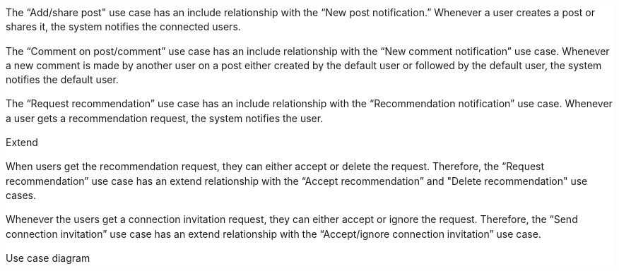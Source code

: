 The “Add/share post" use case has an include relationship with the “New post notification.” Whenever a user creates a post or shares it, the system notifies the connected users.

The “Comment on post/comment” use case has an include relationship with the “New comment notification” use case. Whenever a new comment is made by another user on a post either created by the default user or followed by the default user, the system notifies the default user.

The “Request recommendation” use case has an include relationship with the “Recommendation notification” use case. Whenever a user gets a recommendation request, the system notifies the user.

Extend

When users get the recommendation request, they can either accept or delete the request. Therefore, the “Request recommendation” use case has an extend relationship with the “Accept recommendation” and "Delete recommendation" use cases.

Whenever the users get a connection invitation request, they can either accept or ignore the request. Therefore, the “Send connection invitation” use case has an extend relationship with the “Accept/ignore connection invitation” use case.

Use case diagram
